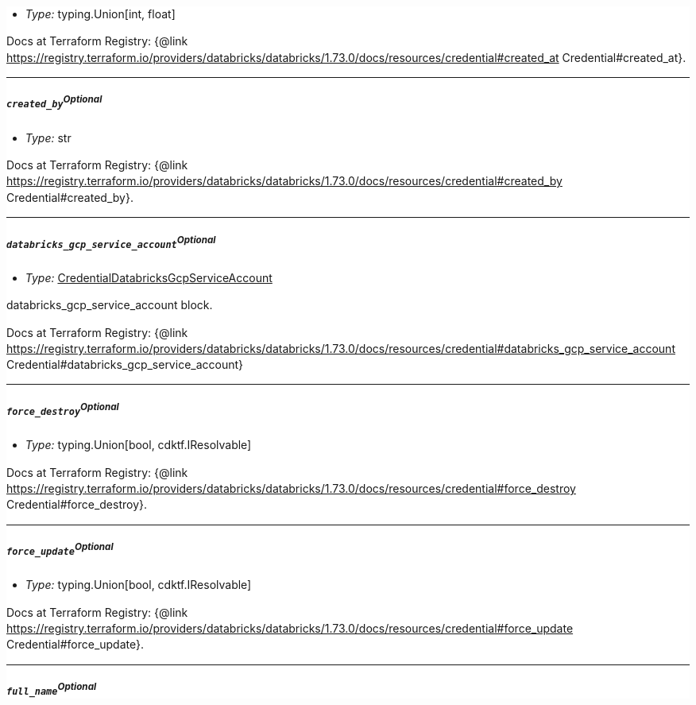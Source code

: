- *Type:* typing.Union[int, float]

Docs at Terraform Registry: {@link https://registry.terraform.io/providers/databricks/databricks/1.73.0/docs/resources/credential#created_at Credential#created_at}.

---

##### `created_by`<sup>Optional</sup> <a name="created_by" id="@cdktf/provider-databricks.credential.Credential.Initializer.parameter.createdBy"></a>

- *Type:* str

Docs at Terraform Registry: {@link https://registry.terraform.io/providers/databricks/databricks/1.73.0/docs/resources/credential#created_by Credential#created_by}.

---

##### `databricks_gcp_service_account`<sup>Optional</sup> <a name="databricks_gcp_service_account" id="@cdktf/provider-databricks.credential.Credential.Initializer.parameter.databricksGcpServiceAccount"></a>

- *Type:* <a href="#@cdktf/provider-databricks.credential.CredentialDatabricksGcpServiceAccount">CredentialDatabricksGcpServiceAccount</a>

databricks_gcp_service_account block.

Docs at Terraform Registry: {@link https://registry.terraform.io/providers/databricks/databricks/1.73.0/docs/resources/credential#databricks_gcp_service_account Credential#databricks_gcp_service_account}

---

##### `force_destroy`<sup>Optional</sup> <a name="force_destroy" id="@cdktf/provider-databricks.credential.Credential.Initializer.parameter.forceDestroy"></a>

- *Type:* typing.Union[bool, cdktf.IResolvable]

Docs at Terraform Registry: {@link https://registry.terraform.io/providers/databricks/databricks/1.73.0/docs/resources/credential#force_destroy Credential#force_destroy}.

---

##### `force_update`<sup>Optional</sup> <a name="force_update" id="@cdktf/provider-databricks.credential.Credential.Initializer.parameter.forceUpdate"></a>

- *Type:* typing.Union[bool, cdktf.IResolvable]

Docs at Terraform Registry: {@link https://registry.terraform.io/providers/databricks/databricks/1.73.0/docs/resources/credential#force_update Credential#force_update}.

---

##### `full_name`<sup>Optional</sup> <a name="full_name" id="@cdktf/provider-databricks.credential.Credential.Initializer.parameter.fullName"></a>
